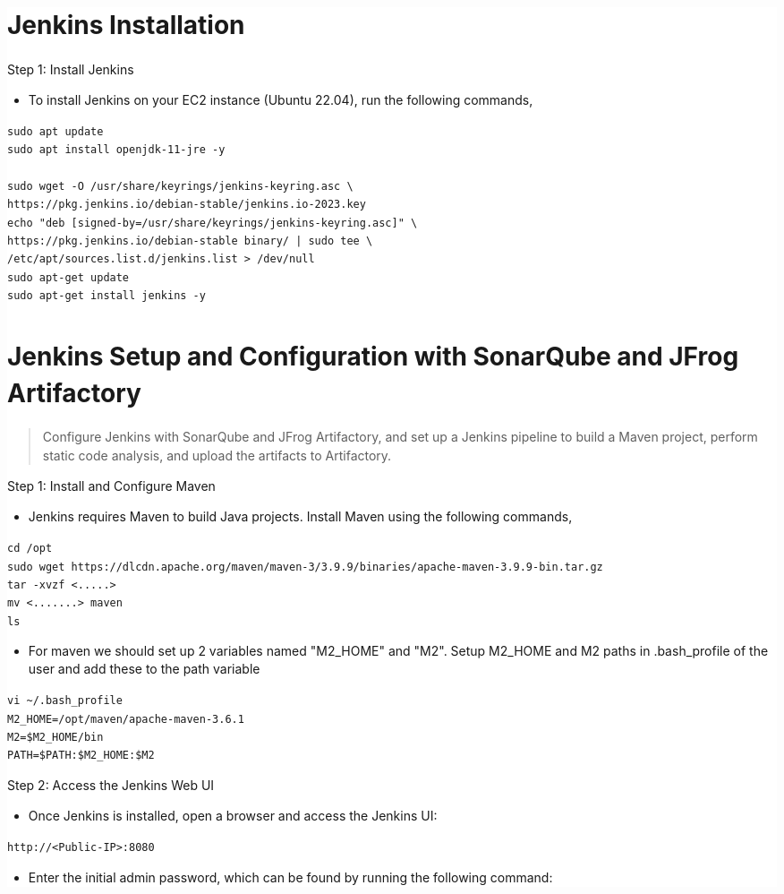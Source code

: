 
# Jenkins Installation
  
Step 1: Install Jenkins

   * To install Jenkins on your EC2 instance (Ubuntu 22.04), run the following commands,

   ```
   sudo apt update
   sudo apt install openjdk-11-jre -y
   
   sudo wget -O /usr/share/keyrings/jenkins-keyring.asc \
   https://pkg.jenkins.io/debian-stable/jenkins.io-2023.key
   echo "deb [signed-by=/usr/share/keyrings/jenkins-keyring.asc]" \
   https://pkg.jenkins.io/debian-stable binary/ | sudo tee \
   /etc/apt/sources.list.d/jenkins.list > /dev/null
   sudo apt-get update
   sudo apt-get install jenkins -y
   ```
# Jenkins Setup and Configuration with SonarQube and JFrog Artifactory

> Configure Jenkins with SonarQube and JFrog Artifactory, and set up a Jenkins pipeline to build a  Maven project, perform static code analysis, and upload the artifacts to Artifactory.

Step 1: Install and Configure Maven

   * Jenkins requires Maven to build Java projects. Install Maven using the following commands,

   ```
   cd /opt
   sudo wget https://dlcdn.apache.org/maven/maven-3/3.9.9/binaries/apache-maven-3.9.9-bin.tar.gz
   tar -xvzf <.....>
   mv <.......> maven
   ls
   ```

   * For maven we should set up 2 variables named "M2_HOME" and "M2". Setup M2_HOME and M2 paths in .bash_profile of the user and add these to the path variable

   ```
   vi ~/.bash_profile
   M2_HOME=/opt/maven/apache-maven-3.6.1
   M2=$M2_HOME/bin
   PATH=$PATH:$M2_HOME:$M2
   ```
Step 2: Access the Jenkins Web UI

   * Once Jenkins is installed, open a browser and access the Jenkins UI:

   ```
   http://<Public-IP>:8080
   ```
   * Enter the initial admin password, which can be found by running the following command:
